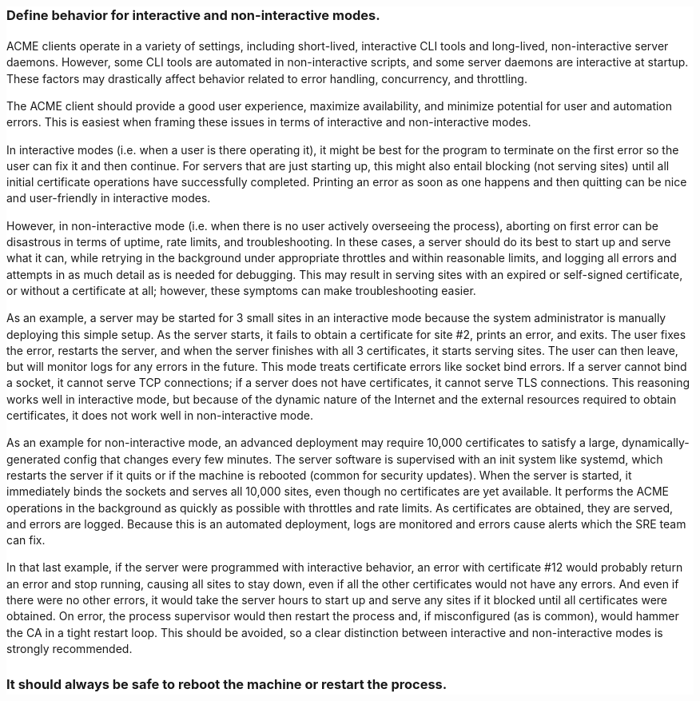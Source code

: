 ### Define behavior for interactive and non-interactive modes.

ACME clients operate in a variety of settings, including short-lived, interactive CLI tools and long-lived, non-interactive server daemons. However, some CLI tools are automated in non-interactive scripts, and some server daemons are interactive at startup. These factors may drastically affect behavior related to error handling, concurrency, and throttling.

The ACME client should provide a good user experience, maximize availability, and minimize potential for user and automation errors. This is easiest when framing these issues in terms of interactive and non-interactive modes.

In interactive modes \(i.e. when a user is there operating it\), it might be best for the program to terminate on the first error so the user can fix it and then continue. For servers that are just starting up, this might also entail blocking \(not serving sites\) until all initial certificate operations have successfully completed. Printing an error as soon as one happens and then quitting can be nice and user-friendly in interactive modes.

However, in non-interactive mode \(i.e. when there is no user actively overseeing the process\), aborting on first error can be disastrous in terms of uptime, rate limits, and troubleshooting. In these cases, a server should do its best to start up and serve what it can, while retrying in the background under appropriate throttles and within reasonable limits, and logging all errors and attempts in as much detail as is needed for debugging. This may result in serving sites with an expired or self-signed certificate, or without a certificate at all; however, these symptoms can make troubleshooting easier.

As an example, a server may be started for 3 small sites in an interactive mode because the system administrator is manually deploying this simple setup. As the server starts, it fails to obtain a certificate for site \#2, prints an error, and exits. The user fixes the error, restarts the server, and when the server finishes with all 3 certificates, it starts serving sites. The user can then leave, but will monitor logs for any errors in the future. This mode treats certificate errors like socket bind errors. If a server cannot bind a socket, it cannot serve TCP connections; if a server does not have certificates, it cannot serve TLS connections. This reasoning works well in interactive mode, but because of the dynamic nature of the Internet and the external resources required to obtain certificates, it does not work well in non-interactive mode.

As an example for non-interactive mode, an advanced deployment may require 10,000 certificates to satisfy a large, dynamically-generated config that changes every few minutes. The server software is supervised with an init system like systemd, which restarts the server if it quits or if the machine is rebooted \(common for security updates\). When the server is started, it immediately binds the sockets and serves all 10,000 sites, even though no certificates are yet available. It performs the ACME operations in the background as quickly as possible with throttles and rate limits. As certificates are obtained, they are served, and errors are logged. Because this is an automated deployment, logs are monitored and errors cause alerts which the SRE team can fix.

In that last example, if the server were programmed with interactive behavior, an error with certificate \#12 would probably return an error and stop running, causing all sites to stay down, even if all the other certificates would not have any errors. And even if there were no other errors, it would take the server hours to start up and serve any sites if it blocked until all certificates were obtained. On error, the process supervisor would then restart the process and, if misconfigured \(as is common\), would hammer the CA in a tight restart loop. This should be avoided, so a clear distinction between interactive and non-interactive modes is strongly recommended.

### It should always be safe to reboot the machine or restart the process.
